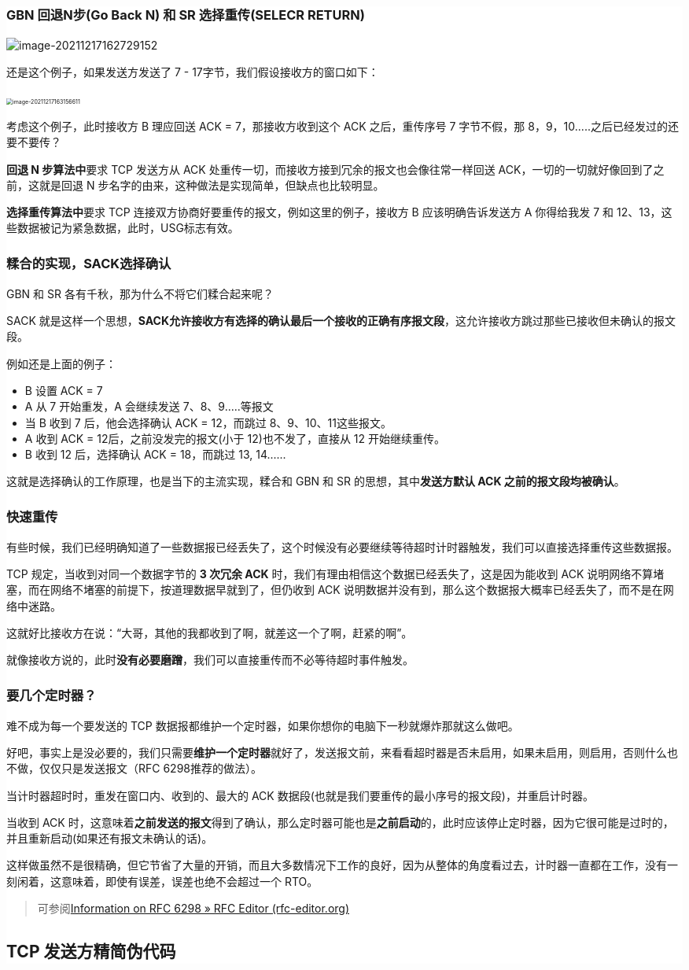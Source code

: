 ### GBN 回退N步(Go Back N) 和 SR 选择重传(SELECR RETURN)

![image-20211217162729152](https://happysnaker-1306579962.cos.ap-nanjing.myqcloud.com/img/typora/image-20211217162729152.png)

还是这个例子，如果发送方发送了 7 - 17字节，我们假设接收方的窗口如下：

<img src="https://happysnaker-1306579962.cos.ap-nanjing.myqcloud.com/img/typora/image-20211217163156611.png" alt="image-20211217163156611" style="zoom:50%;" />

考虑这个例子，此时接收方 B 理应回送 ACK = 7，那接收方收到这个 ACK 之后，重传序号 7 字节不假，那 8，9，10.....之后已经发过的还要不要传？

**回退 N 步算法中**要求 TCP 发送方从 ACK 处重传一切，而接收方接到冗余的报文也会像往常一样回送 ACK，一切的一切就好像回到了之前，这就是回退 N 步名字的由来，这种做法是实现简单，但缺点也比较明显。

**选择重传算法中**要求 TCP 连接双方协商好要重传的报文，例如这里的例子，接收方 B 应该明确告诉发送方 A 你得给我发 7 和 12、13，这些数据被记为紧急数据，此时，USG标志有效。

### 糅合的实现，SACK选择确认

GBN 和 SR 各有千秋，那为什么不将它们糅合起来呢？

SACK 就是这样一个思想，**SACK允许接收方有选择的确认最后一个接收的正确有序报文段**，这允许接收方跳过那些已接收但未确认的报文段。

例如还是上面的例子：

- B 设置 ACK = 7
- A 从 7 开始重发，A 会继续发送 7、8、9.....等报文
- 当 B 收到 7 后，他会选择确认 ACK = 12，而跳过 8、9、10、11这些报文。
- A 收到 ACK = 12后，之前没发完的报文(小于 12)也不发了，直接从 12 开始继续重传。
- B 收到 12 后，选择确认 ACK = 18，而跳过 13, 14......

这就是选择确认的工作原理，也是当下的主流实现，糅合和 GBN 和 SR 的思想，其中**发送方默认 ACK 之前的报文段均被确认**。

### 快速重传

有些时候，我们已经明确知道了一些数据报已经丢失了，这个时候没有必要继续等待超时计时器触发，我们可以直接选择重传这些数据报。

TCP 规定，当收到对同一个数据字节的 **3 次冗余 ACK** 时，我们有理由相信这个数据已经丢失了，这是因为能收到 ACK 说明网络不算堵塞，而在网络不堵塞的前提下，按道理数据早就到了，但仍收到 ACK 说明数据并没有到，那么这个数据报大概率已经丢失了，而不是在网络中迷路。

这就好比接收方在说：“大哥，其他的我都收到了啊，就差这一个了啊，赶紧的啊”。

就像接收方说的，此时**没有必要磨蹭**，我们可以直接重传而不必等待超时事件触发。

### 要几个定时器？

难不成为每一个要发送的 TCP 数据报都维护一个定时器，如果你想你的电脑下一秒就爆炸那就这么做吧。

好吧，事实上是没必要的，我们只需要**维护一个定时器**就好了，发送报文前，来看看超时器是否未启用，如果未启用，则启用，否则什么也不做，仅仅只是发送报文（RFC 6298推荐的做法）。

当计时器超时时，重发在窗口内、收到的、最大的 ACK 数据段(也就是我们要重传的最小序号的报文段)，并重启计时器。

当收到 ACK 时，这意味着**之前发送的报文**得到了确认，那么定时器可能也是**之前启动**的，此时应该停止定时器，因为它很可能是过时的，并且重新启动(如果还有报文未确认的话)。

这样做虽然不是很精确，但它节省了大量的开销，而且大多数情况下工作的良好，因为从整体的角度看过去，计时器一直都在工作，没有一刻闲着，这意味着，即使有误差，误差也绝不会超过一个 RTO。

> 可参阅[Information on RFC 6298 » RFC Editor (rfc-editor.org)](https://www.rfc-editor.org/info/rfc6298)

## TCP 发送方精简伪代码
